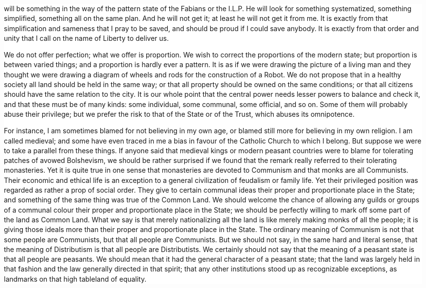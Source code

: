 will be something in the way of the pattern state of the
Fabians or the I.L.P. He will look for something
systematized, something simplified, something all on the
same plan. And he will not get it; at least he will not get
it from me. It is exactly from that simplification and
sameness that I pray to be saved, and should be proud if I
could save anybody. It is exactly from that order and unity
that I call on the name of Liberty to deliver us.

We do not offer perfection; what we offer is proportion. We
wish to correct the proportions of the modern state; but
proportion is between varied things; and a proportion is
hardly ever a pattern. It is as if we were drawing the
picture of a living man and they thought we were drawing a
diagram of wheels and rods for the construction of a Robot.
We do not propose that in a healthy society all land should
be held in the same way; or that all property should be
owned on the same conditions; or that all citizens should
have the same relation to the city. It is our whole point
that the central power needs lesser powers to balance and
check it, and that these must be of many kinds: some
individual, some communal, some official, and so on. Some of
them will probably abuse their privilege; but we prefer the
risk to that of the State or of the Trust, which abuses its
omnipotence.

For instance, I am sometimes blamed for not believing in my
own age, or blamed still more for believing in my own
religion. I am called medieval; and some have even traced in
me a bias in favour of the Catholic Church to which I
belong. But suppose we were to take a parallel from these
things. If anyone said that medieval kings or modern peasant
countries were to blame for tolerating patches of avowed
Bolshevism, we should be rather surprised if we found that
the remark really referred to their tolerating monasteries.
Yet it is quite true in one sense that monasteries are
devoted to Communism and that monks are all Communists.
Their economic and ethical life is an exception to a general
civilization of feudalism or family life. Yet their
privileged position was regarded as rather a prop of social
order. They give to certain communal ideas their proper and
proportionate place in the State; and something of the same
thing was true of the Common Land. We should welcome the
chance of allowing any guilds or groups of a communal colour
their proper and proportionate place in the State; we should
be perfectly willing to mark off some part of the land as
Common Land. What we say is that merely nationalizing all
the land is like merely making monks of all the people; it
is giving those ideals more than their proper and
proportionate place in the State. The ordinary meaning of
Communism is not that some people are Communists, but that
all people are Communists. But we should not say, in the
same hard and literal sense, that the meaning of
Distributism is that all people are Distributists. We
certainly should not say that the meaning of a peasant state
is that all people are peasants. We should mean that it had
the general character of a peasant state; that the land was
largely held in that fashion and the law generally directed
in that spirit; that any other institutions stood up as
recognizable exceptions, as landmarks on that high tableland
of equality.
